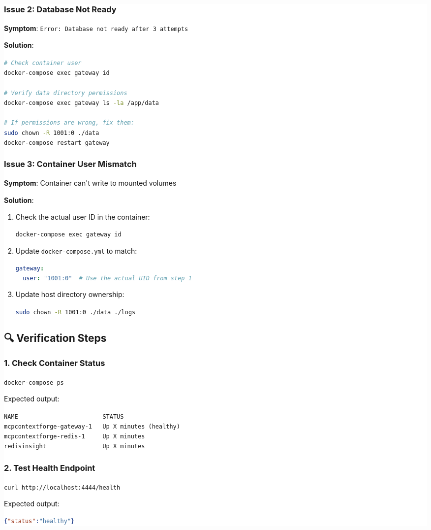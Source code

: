 
### Issue 2: Database Not Ready
**Symptom**: `Error: Database not ready after 3 attempts`

**Solution**:
```bash
# Check container user
docker-compose exec gateway id

# Verify data directory permissions
docker-compose exec gateway ls -la /app/data

# If permissions are wrong, fix them:
sudo chown -R 1001:0 ./data
docker-compose restart gateway
```

### Issue 3: Container User Mismatch
**Symptom**: Container can't write to mounted volumes

**Solution**:
1. Check the actual user ID in the container:
   ```bash
   docker-compose exec gateway id
   ```
2. Update `docker-compose.yml` to match:
   ```yaml
   gateway:
     user: "1001:0"  # Use the actual UID from step 1
   ```
3. Update host directory ownership:
   ```bash
   sudo chown -R 1001:0 ./data ./logs
   ```

## 🔍 Verification Steps

### 1. Check Container Status
```bash
docker-compose ps
```
Expected output:
```
NAME                        STATUS
mcpcontextforge-gateway-1   Up X minutes (healthy)
mcpcontextforge-redis-1     Up X minutes
redisinsight                Up X minutes
```

### 2. Test Health Endpoint
```bash
curl http://localhost:4444/health
```
Expected output:
```json
{"status":"healthy"}
```
